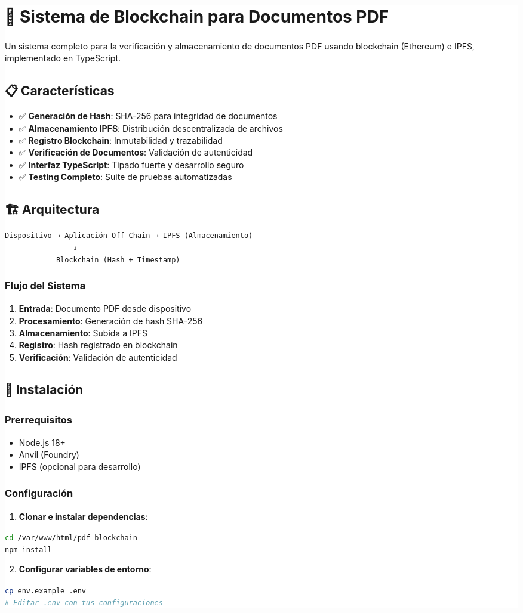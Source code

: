 # 🔐 Sistema de Blockchain para Documentos PDF

Un sistema completo para la verificación y almacenamiento de documentos PDF usando blockchain (Ethereum) e IPFS, implementado en TypeScript.

## 📋 Características

- ✅ **Generación de Hash**: SHA-256 para integridad de documentos
- ✅ **Almacenamiento IPFS**: Distribución descentralizada de archivos
- ✅ **Registro Blockchain**: Inmutabilidad y trazabilidad
- ✅ **Verificación de Documentos**: Validación de autenticidad
- ✅ **Interfaz TypeScript**: Tipado fuerte y desarrollo seguro
- ✅ **Testing Completo**: Suite de pruebas automatizadas

## 🏗️ Arquitectura

```
Dispositivo → Aplicación Off-Chain → IPFS (Almacenamiento)
                ↓
            Blockchain (Hash + Timestamp)
```

### Flujo del Sistema

1. **Entrada**: Documento PDF desde dispositivo
2. **Procesamiento**: Generación de hash SHA-256
3. **Almacenamiento**: Subida a IPFS
4. **Registro**: Hash registrado en blockchain
5. **Verificación**: Validación de autenticidad

## 🚀 Instalación

### Prerrequisitos

- Node.js 18+
- Anvil (Foundry)
- IPFS (opcional para desarrollo)

### Configuración

1. **Clonar e instalar dependencias**:
```bash
cd /var/www/html/pdf-blockchain
npm install
```

2. **Configurar variables de entorno**:
```bash
cp env.example .env
# Editar .env con tus configuraciones
```
